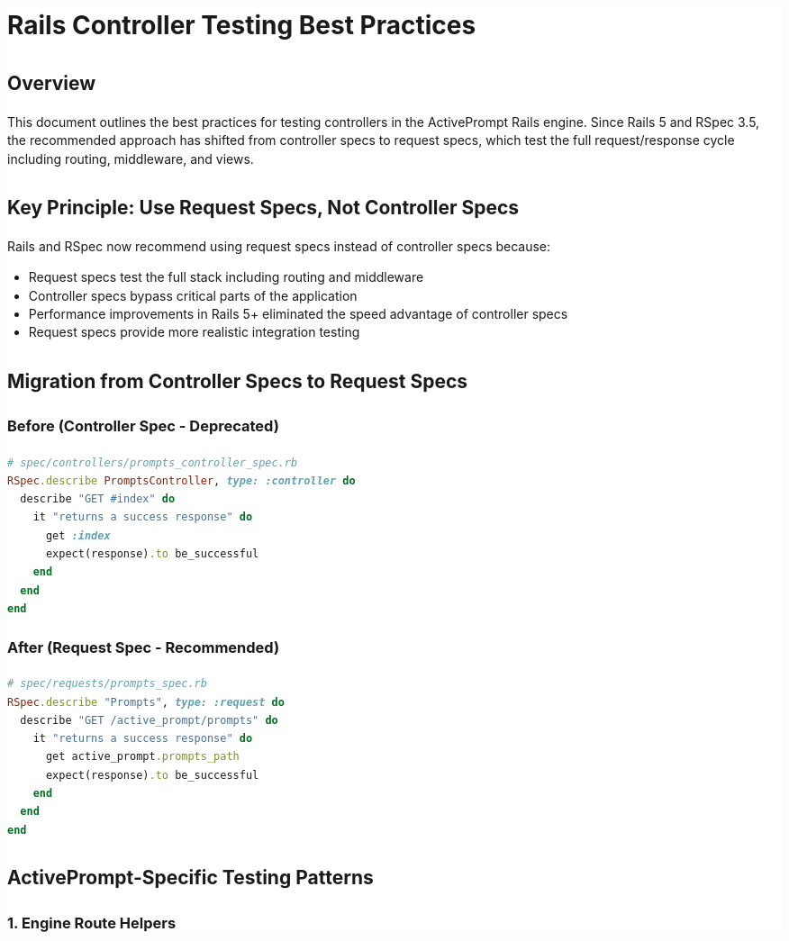 # Rails Controller Testing Best Practices

## Overview

This document outlines the best practices for testing controllers in the ActivePrompt Rails engine. Since Rails 5 and RSpec 3.5, the recommended approach has shifted from controller specs to request specs, which test the full request/response cycle including routing, middleware, and views.

## Key Principle: Use Request Specs, Not Controller Specs

Rails and RSpec now recommend using request specs instead of controller specs because:
- Request specs test the full stack including routing and middleware
- Controller specs bypass critical parts of the application
- Performance improvements in Rails 5+ eliminated the speed advantage of controller specs
- Request specs provide more realistic integration testing

## Migration from Controller Specs to Request Specs

### Before (Controller Spec - Deprecated)
```ruby
# spec/controllers/prompts_controller_spec.rb
RSpec.describe PromptsController, type: :controller do
  describe "GET #index" do
    it "returns a success response" do
      get :index
      expect(response).to be_successful
    end
  end
end
```

### After (Request Spec - Recommended)
```ruby
# spec/requests/prompts_spec.rb
RSpec.describe "Prompts", type: :request do
  describe "GET /active_prompt/prompts" do
    it "returns a success response" do
      get active_prompt.prompts_path
      expect(response).to be_successful
    end
  end
end
```

## ActivePrompt-Specific Testing Patterns

### 1. Engine Route Helpers
